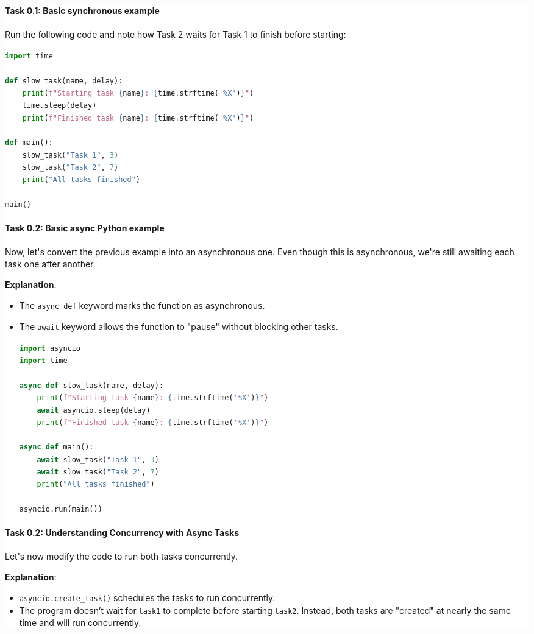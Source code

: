 #### Task 0.1: Basic synchronous example

Run the following code and note how Task 2 waits for Task 1 to finish before starting:

  ```python
  import time

  def slow_task(name, delay):
      print(f"Starting task {name}: {time.strftime('%X')}")
      time.sleep(delay)
      print(f"Finished task {name}: {time.strftime('%X')}")

  def main():
      slow_task("Task 1", 3)
      slow_task("Task 2", 7)
      print("All tasks finished")

  main()
  ```

#### Task 0.2: Basic async Python example

Now, let's convert the previous example into an asynchronous one. Even though this is asynchronous, we're still awaiting each task one after another.

**Explanation**:

- The `async def` keyword marks the function as asynchronous.
- The `await` keyword allows the function to "pause" without blocking other tasks.

  ```python
  import asyncio
  import time

  async def slow_task(name, delay):
      print(f"Starting task {name}: {time.strftime('%X')}")
      await asyncio.sleep(delay)
      print(f"Finished task {name}: {time.strftime('%X')}")

  async def main():
      await slow_task("Task 1", 3)
      await slow_task("Task 2", 7)
      print("All tasks finished")

  asyncio.run(main())
  ```

#### Task 0.2: Understanding Concurrency with Async Tasks

Let's now modify the code to run both tasks concurrently.

**Explanation**:

- `asyncio.create_task()` schedules the tasks to run concurrently.
- The program doesn’t wait for `task1` to complete before starting `task2`. Instead, both tasks are "created" at nearly the same time and will run concurrently.
